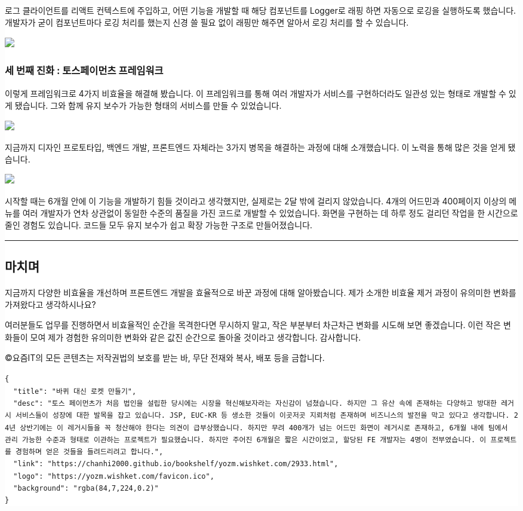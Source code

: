 로그 클라이언트를 리액트 컨텍스트에 주입하고, 어떤 기능을 개발할 때 해당 컴포넌트를 Logger로 래핑 하면 자동으로 로깅을 실행하도록 했습니다. 개발자가 굳이 컴포넌트마다 로깅 처리를 했는지 신경 쓸 필요 없이 래핑만 해주면 알아서 로깅 처리를 할 수 있습니다.

![](https://wishket.com/media/news/2934/34.png)

### 세 번째 진화 : 토스페이먼츠 프레임워크

이렇게 프레임워크로 4가지 비효율을 해결해 봤습니다. 이 프레임워크를 통해 여러 개발자가 서비스를 구현하더라도 일관성 있는 형태로 개발할 수 있게 됐습니다. 그와 함께 유지 보수가 가능한 형태의 서비스를 만들 수 있었습니다.

![](https://wishket.com/media/news/2934/35.png)

지금까지 디자인 프로토타입, 백엔드 개발, 프론트엔드 자체라는 3가지 병목을 해결하는 과정에 대해 소개했습니다. 이 노력을 통해 많은 것을 얻게 됐습니다.

![](https://wishket.com/media/news/2934/36.png)

시작할 때는 6개월 안에 이 기능을 개발하기 힘들 것이라고 생각했지만, 실제로는 2달 밖에 걸리지 않았습니다. 4개의 어드민과 400페이지 이상의 메뉴를 여러 개발자가 연차 상관없이 동일한 수준의 품질을 가진 코드로 개발할 수 있었습니다. 화면을 구현하는 데 하루 정도 걸리던 작업을 한 시간으로 줄인 경험도 있습니다. 코드들 모두 유지 보수가 쉽고 확장 가능한 구조로 만들어졌습니다.

---

## 마치며

지금까지 다양한 비효율을 개선하며 프론트엔드 개발을 효율적으로 바꾼 과정에 대해 알아봤습니다. 제가 소개한 비효율 제거 과정이 유의미한 변화를 가져왔다고 생각하시나요?

여러분들도 업무를 진행하면서 비효율적인 순간을 목격한다면 무시하지 말고, 작은 부분부터 차근차근 변화를 시도해 보면 좋겠습니다. 이런 작은 변화들이 모여 제가 경험한 유의미한 변화와 같은 값진 순간으로 돌아올 것이라고 생각합니다. 감사합니다.

©️요즘IT의 모든 콘텐츠는 저작권법의 보호를 받는 바, 무단 전재와 복사, 배포 등을 금합니다.


```component VPCard
{
  "title": "바퀴 대신 로켓 만들기",
  "desc": "토스 페이먼츠가 처음 법인을 설립한 당시에는 시장을 혁신해보자라는 자신감이 넘쳤습니다. 하지만 그 유산 속에 존재하는 다양하고 방대한 레거시 서비스들이 성장에 대한 발목을 잡고 있습니다. JSP, EUC-KR 등 생소한 것들이 이곳저곳 지뢰처럼 존재하며 비즈니스의 발전을 막고 있다고 생각합니다. 24년 상반기에는 이 레거시들을 꼭 청산해야 한다는 의견이 급부상했습니다. 하지만 무려 400개가 넘는 어드민 화면이 레거시로 존재하고, 6개월 내에 팀에서 관리 가능한 수준과 형태로 이관하는 프로젝트가 필요했습니다. 하지만 주어진 6개월은 짧은 시간이었고, 할당된 FE 개발자는 4명이 전부였습니다. 이 프로젝트를 경험하며 얻은 것들을 들려드리려고 합니다.",
  "link": "https://chanhi2000.github.io/bookshelf/yozm.wishket.com/2933.html",
  "logo": "https://yozm.wishket.com/favicon.ico",
  "background": "rgba(84,7,224,0.2)"
}
```
